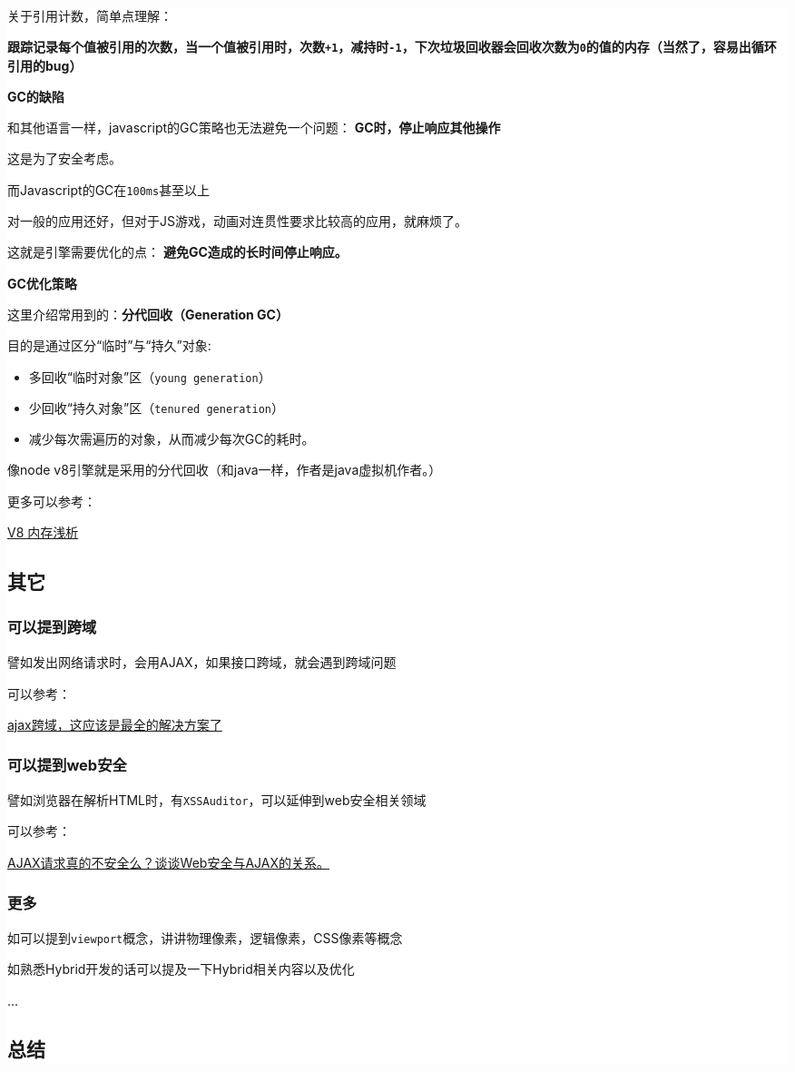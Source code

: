 关于引用计数，简单点理解：

__跟踪记录每个值被引用的次数，当一个值被引用时，次数`+1`，减持时`-1`，下次垃圾回收器会回收次数为`0`的值的内存（当然了，容易出循环引用的bug）__

__GC的缺陷__

和其他语言一样，javascript的GC策略也无法避免一个问题： __GC时，停止响应其他操作__

这是为了安全考虑。

而Javascript的GC在`100ms`甚至以上

对一般的应用还好，但对于JS游戏，动画对连贯性要求比较高的应用，就麻烦了。

这就是引擎需要优化的点： __避免GC造成的长时间停止响应。__

__GC优化策略__

这里介绍常用到的：**分代回收（Generation GC）**

目的是通过区分“临时”与“持久”对象:


- 多回收“临时对象”区（`young generation`）

- 少回收“持久对象”区（`tenured generation`）

- 减少每次需遍历的对象，从而减少每次GC的耗时。

像node v8引擎就是采用的分代回收（和java一样，作者是java虚拟机作者。）

更多可以参考：

[V8 内存浅析](https://zhuanlan.zhihu.com/p/33816534)

## 其它

### 可以提到跨域

譬如发出网络请求时，会用AJAX，如果接口跨域，就会遇到跨域问题

可以参考：

[ajax跨域，这应该是最全的解决方案了](https://segmentfault.com/a/1190000012469713)

### 可以提到web安全

譬如浏览器在解析HTML时，有`XSSAuditor`，可以延伸到web安全相关领域

可以参考：

[AJAX请求真的不安全么？谈谈Web安全与AJAX的关系。](https://segmentfault.com/a/1190000012693772)

### 更多

如可以提到`viewport`概念，讲讲物理像素，逻辑像素，CSS像素等概念

如熟悉Hybrid开发的话可以提及一下Hybrid相关内容以及优化

...

## 总结
